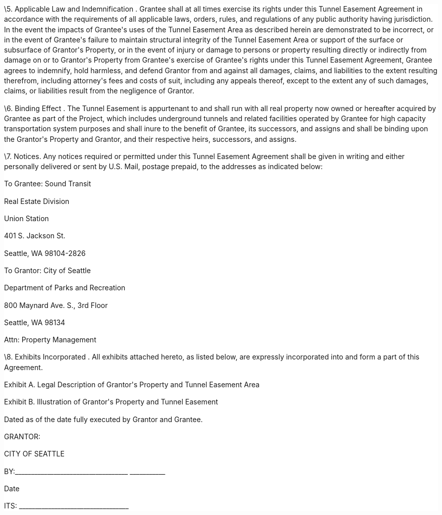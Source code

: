\5. Applicable Law and Indemnification . Grantee shall at all times exercise its rights under this Tunnel Easement Agreement in accordance with the requirements of all applicable laws, orders, rules, and regulations of any public authority having jurisdiction. In the event the impacts of Grantee's uses of the Tunnel Easement Area as described herein are demonstrated to be incorrect, or in the event of Grantee's failure to maintain structural integrity of the Tunnel Easement Area or support of the surface or subsurface of Grantor's Property, or in the event of injury or damage to persons or property resulting directly or indirectly from damage on or to Grantor's Property from Grantee's exercise of Grantee's rights under this Tunnel Easement Agreement, Grantee agrees to indemnify, hold harmless, and defend Grantor from and against all damages, claims, and liabilities to the extent resulting therefrom, including attorney's fees and costs of suit, including any appeals thereof, except to the extent any of such damages, claims, or liabilities result from the negligence of Grantor.  
  
\6. Binding Effect . The Tunnel Easement is appurtenant to and shall run with all real property now owned or hereafter acquired by Grantee as part of the Project, which includes underground tunnels and related facilities operated by Grantee for high capacity transportation system purposes and shall inure to the benefit of Grantee, its successors, and assigns and shall be binding upon the Grantor's Property and Grantor, and their respective heirs, successors, and assigns.  
  
\7. Notices. Any notices required or permitted under this Tunnel Easement Agreement shall be given in writing and either personally delivered or sent by U.S. Mail, postage prepaid, to the addresses as indicated below:  
  
To Grantee: Sound Transit  
  
Real Estate Division  
  
Union Station  
  
401 S. Jackson St.  
  
Seattle, WA 98104-2826  
  
To Grantor: City of Seattle  
  
Department of Parks and Recreation  
  
800 Maynard Ave. S., 3rd Floor  
  
Seattle, WA 98134  
  
Attn: Property Management  
  
\8. Exhibits Incorporated . All exhibits attached hereto, as listed below, are expressly incorporated into and form a part of this Agreement.  
  
Exhibit A. Legal Description of Grantor's Property and Tunnel Easement Area  
  
Exhibit B. Illustration of Grantor's Property and Tunnel Easement  
  
Dated as of the date fully executed by Grantor and Grantee.  
  
GRANTOR:  
  
CITY OF SEATTLE  
  
BY:\_\_\_\_\_\_\_\_\_\_\_\_\_\_\_\_\_\_\_\_\_\_\_\_\_\_\_\_\_\_\_\_\_\_\_ \_\_\_\_\_\_\_\_\_\_\_  
  
Date  
  
ITS: \_\_\_\_\_\_\_\_\_\_\_\_\_\_\_\_\_\_\_\_\_\_\_\_\_\_\_\_\_\_\_\_\_\_  
  